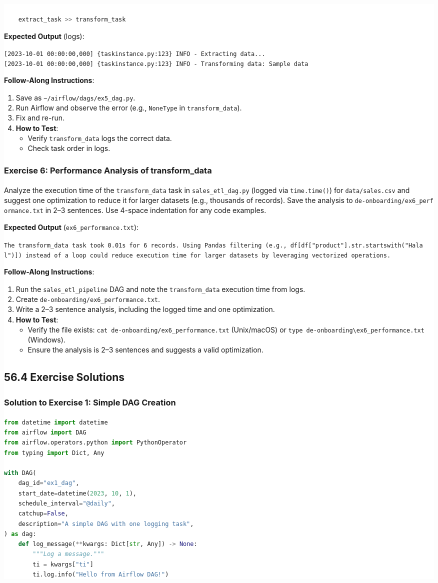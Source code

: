 ```python

    extract_task >> transform_task
```

**Expected Output** (logs):

```
[2023-10-01 00:00:00,000] {taskinstance.py:123} INFO - Extracting data...
[2023-10-01 00:00:00,000] {taskinstance.py:123} INFO - Transforming data: Sample data
```

**Follow-Along Instructions**:

1. Save as `~/airflow/dags/ex5_dag.py`.
2. Run Airflow and observe the error (e.g., `NoneType` in `transform_data`).
3. Fix and re-run.
4. **How to Test**:
   - Verify `transform_data` logs the correct data.
   - Check task order in logs.

### Exercise 6: Performance Analysis of transform_data

Analyze the execution time of the `transform_data` task in `sales_etl_dag.py` (logged via `time.time()`) for `data/sales.csv` and suggest one optimization to reduce it for larger datasets (e.g., thousands of records). Save the analysis to `de-onboarding/ex6_performance.txt` in 2–3 sentences. Use 4-space indentation for any code examples.

**Expected Output** (`ex6_performance.txt`):

```
The transform_data task took 0.01s for 6 records. Using Pandas filtering (e.g., df[df["product"].str.startswith("Halal")]) instead of a loop could reduce execution time for larger datasets by leveraging vectorized operations.
```

**Follow-Along Instructions**:

1. Run the `sales_etl_pipeline` DAG and note the `transform_data` execution time from logs.
2. Create `de-onboarding/ex6_performance.txt`.
3. Write a 2–3 sentence analysis, including the logged time and one optimization.
4. **How to Test**:
   - Verify the file exists: `cat de-onboarding/ex6_performance.txt` (Unix/macOS) or `type de-onboarding\ex6_performance.txt` (Windows).
   - Ensure the analysis is 2–3 sentences and suggests a valid optimization.

## 56.4 Exercise Solutions

### Solution to Exercise 1: Simple DAG Creation

```python
from datetime import datetime
from airflow import DAG
from airflow.operators.python import PythonOperator
from typing import Dict, Any

with DAG(
    dag_id="ex1_dag",
    start_date=datetime(2023, 10, 1),
    schedule_interval="@daily",
    catchup=False,
    description="A simple DAG with one logging task",
) as dag:
    def log_message(**kwargs: Dict[str, Any]) -> None:
        """Log a message."""
        ti = kwargs["ti"]
        ti.log.info("Hello from Airflow DAG!")

```